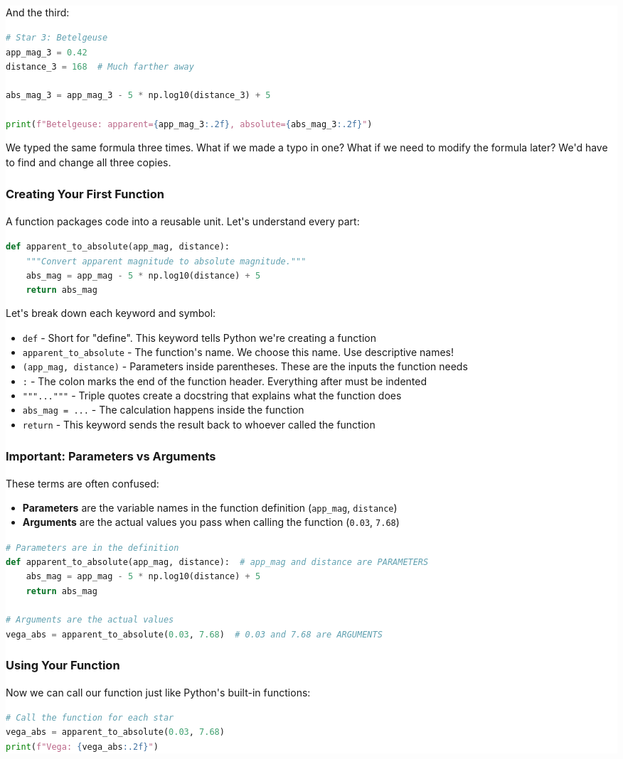 And the third:

```python
# Star 3: Betelgeuse
app_mag_3 = 0.42
distance_3 = 168  # Much farther away

abs_mag_3 = app_mag_3 - 5 * np.log10(distance_3) + 5

print(f"Betelgeuse: apparent={app_mag_3:.2f}, absolute={abs_mag_3:.2f}")
```

We typed the same formula three times. What if we made a typo in one? What if we need to modify the formula later? We'd have to find and change all three copies.

### Creating Your First Function

A function packages code into a reusable unit. Let's understand every part:

```python
def apparent_to_absolute(app_mag, distance):
    """Convert apparent magnitude to absolute magnitude."""
    abs_mag = app_mag - 5 * np.log10(distance) + 5
    return abs_mag
```

Let's break down each keyword and symbol:
- `def` - Short for "define". This keyword tells Python we're creating a function
- `apparent_to_absolute` - The function's name. We choose this name. Use descriptive names!
- `(app_mag, distance)` - Parameters inside parentheses. These are the inputs the function needs
- `:` - The colon marks the end of the function header. Everything after must be indented
- `"""..."""` - Triple quotes create a docstring that explains what the function does
- `abs_mag = ...` - The calculation happens inside the function
- `return` - This keyword sends the result back to whoever called the function

### Important: Parameters vs Arguments

These terms are often confused:
- **Parameters** are the variable names in the function definition (`app_mag`, `distance`)
- **Arguments** are the actual values you pass when calling the function (`0.03`, `7.68`)

```python
# Parameters are in the definition
def apparent_to_absolute(app_mag, distance):  # app_mag and distance are PARAMETERS
    abs_mag = app_mag - 5 * np.log10(distance) + 5
    return abs_mag

# Arguments are the actual values
vega_abs = apparent_to_absolute(0.03, 7.68)  # 0.03 and 7.68 are ARGUMENTS
```

### Using Your Function

Now we can call our function just like Python's built-in functions:

```python
# Call the function for each star
vega_abs = apparent_to_absolute(0.03, 7.68)
print(f"Vega: {vega_abs:.2f}")
```
